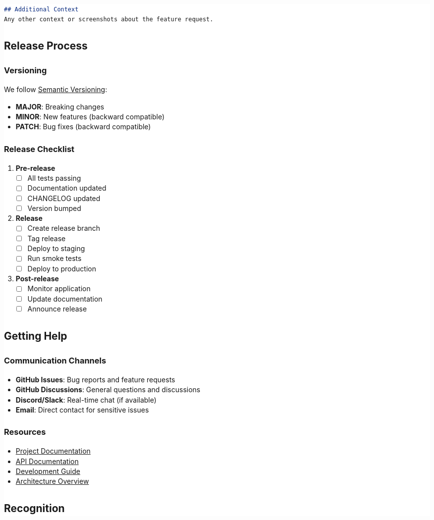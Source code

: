 ```markdown
## Additional Context
Any other context or screenshots about the feature request.
```

## Release Process

### Versioning

We follow [Semantic Versioning](https://semver.org/):

- **MAJOR**: Breaking changes
- **MINOR**: New features (backward compatible)
- **PATCH**: Bug fixes (backward compatible)

### Release Checklist

1. **Pre-release**
   - [ ] All tests passing
   - [ ] Documentation updated
   - [ ] CHANGELOG updated
   - [ ] Version bumped

2. **Release**
   - [ ] Create release branch
   - [ ] Tag release
   - [ ] Deploy to staging
   - [ ] Run smoke tests
   - [ ] Deploy to production

3. **Post-release**
   - [ ] Monitor application
   - [ ] Update documentation
   - [ ] Announce release

## Getting Help

### Communication Channels

- **GitHub Issues**: Bug reports and feature requests
- **GitHub Discussions**: General questions and discussions
- **Discord/Slack**: Real-time chat (if available)
- **Email**: Direct contact for sensitive issues

### Resources

- [Project Documentation](./README.md)
- [API Documentation](./API.md)
- [Development Guide](./DEVELOPMENT.md)
- [Architecture Overview](./ARCHITECTURE.md)

## Recognition
